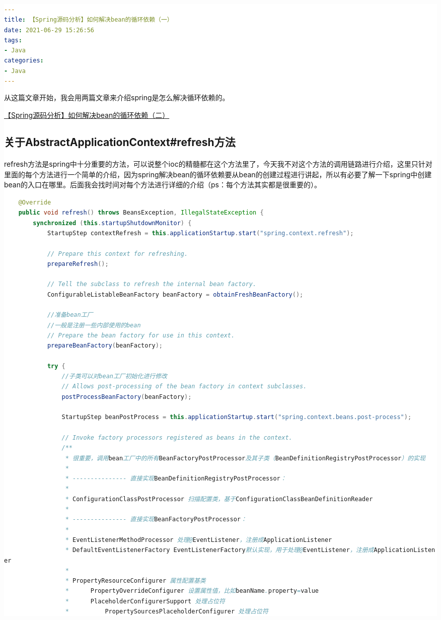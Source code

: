 ```yaml
---
title: 【Spring源码分析】如何解决bean的循环依赖（一）
date: 2021-06-29 15:26:56
tags:
- Java
categories:
- Java
---
```


从这篇文章开始，我会用两篇文章来介绍spring是怎么解决循环依赖的。

[【Spring源码分析】如何解决bean的循环依赖（二）](https://juejin.cn/post/6979516594594512909)


## 关于AbstractApplicationContext#refresh方法
refresh方法是spring中十分重要的方法，可以说整个ioc的精髓都在这个方法里了，今天我不对这个方法的调用链路进行介绍，这里只针对里面的每个方法进行一个简单的介绍，因为spring解决bean的循环依赖要从bean的创建过程进行讲起，所以有必要了解一下spring中创建bean的入口在哪里。后面我会找时间对每个方法进行详细的介绍（ps：每个方法其实都是很重要的）。



``` java
	@Override
	public void refresh() throws BeansException, IllegalStateException {
		synchronized (this.startupShutdownMonitor) {
			StartupStep contextRefresh = this.applicationStartup.start("spring.context.refresh");

			// Prepare this context for refreshing.
			prepareRefresh();

			// Tell the subclass to refresh the internal bean factory.
			ConfigurableListableBeanFactory beanFactory = obtainFreshBeanFactory();

			//准备bean工厂
			//一般是注册一些内部使用的bean
			// Prepare the bean factory for use in this context.
			prepareBeanFactory(beanFactory);

			try {
				//子类可以对bean工厂初始化进行修改
				// Allows post-processing of the bean factory in context subclasses.
				postProcessBeanFactory(beanFactory);

				StartupStep beanPostProcess = this.applicationStartup.start("spring.context.beans.post-process");

				// Invoke factory processors registered as beans in the context.
				/**
				 * 很重要，调用bean工厂中的所有BeanFactoryPostProcessor及其子类（BeanDefinitionRegistryPostProcessor）的实现
				 *
				 * --------------- 直接实现BeanDefinitionRegistryPostProcessor：
				 *
				 * ConfigurationClassPostProcessor 扫描配置类，基于ConfigurationClassBeanDefinitionReader
				 *
				 * --------------- 直接实现BeanFactoryPostProcessor：
				 *
				 * EventListenerMethodProcessor 处理@EventListener，注册成ApplicationListener
				 * DefaultEventListenerFactory EventListenerFactory默认实现，用于处理@EventListener，注册成ApplicationListener
				 *
				 * PropertyResourceConfigurer 属性配置基类
				 *      PropertyOverrideConfigurer 设置属性值，比如beanName.property=value
				 *      PlaceholderConfigurerSupport 处理占位符
				 *          PropertySourcesPlaceholderConfigurer 处理占位符
```